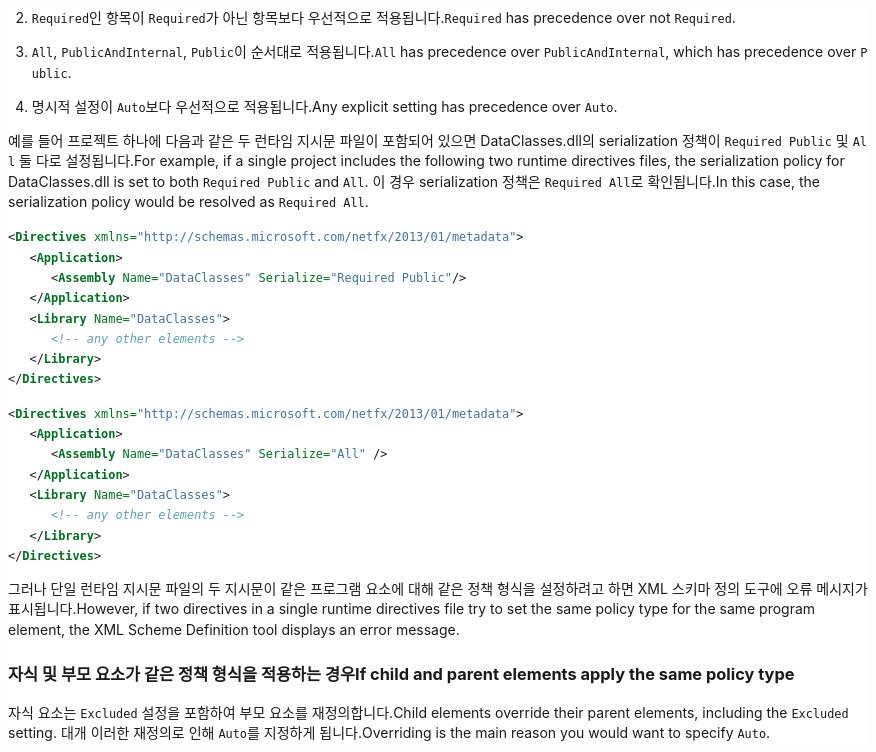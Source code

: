 2. <span data-ttu-id="aad2e-304">`Required`인 항목이 `Required`가 아닌 항목보다 우선적으로 적용됩니다.</span><span class="sxs-lookup"><span data-stu-id="aad2e-304">`Required` has precedence over not `Required`.</span></span>

3. <span data-ttu-id="aad2e-305">`All`, `PublicAndInternal`, `Public`이 순서대로 적용됩니다.</span><span class="sxs-lookup"><span data-stu-id="aad2e-305">`All` has precedence over `PublicAndInternal`, which has precedence over `Public`.</span></span>

4. <span data-ttu-id="aad2e-306">명시적 설정이 `Auto`보다 우선적으로 적용됩니다.</span><span class="sxs-lookup"><span data-stu-id="aad2e-306">Any explicit setting has precedence over `Auto`.</span></span>

<span data-ttu-id="aad2e-307">예를 들어 프로젝트 하나에 다음과 같은 두 런타임 지시문 파일이 포함되어 있으면 DataClasses.dll의 serialization 정책이 `Required Public` 및 `All` 둘 다로 설정됩니다.</span><span class="sxs-lookup"><span data-stu-id="aad2e-307">For example, if a single project includes the following two runtime directives files, the serialization policy for DataClasses.dll is set to both `Required Public` and `All`.</span></span> <span data-ttu-id="aad2e-308">이 경우 serialization 정책은 `Required All`로 확인됩니다.</span><span class="sxs-lookup"><span data-stu-id="aad2e-308">In this case, the serialization policy would be resolved as `Required All`.</span></span>

```xml
<Directives xmlns="http://schemas.microsoft.com/netfx/2013/01/metadata">
   <Application>
      <Assembly Name="DataClasses" Serialize="Required Public"/>
   </Application>
   <Library Name="DataClasses">
      <!-- any other elements -->
   </Library>
</Directives>
```

```xml
<Directives xmlns="http://schemas.microsoft.com/netfx/2013/01/metadata">
   <Application>
      <Assembly Name="DataClasses" Serialize="All" />
   </Application>
   <Library Name="DataClasses">
      <!-- any other elements -->
   </Library>
</Directives>
```

<span data-ttu-id="aad2e-309">그러나 단일 런타임 지시문 파일의 두 지시문이 같은 프로그램 요소에 대해 같은 정책 형식을 설정하려고 하면 XML 스키마 정의 도구에 오류 메시지가 표시됩니다.</span><span class="sxs-lookup"><span data-stu-id="aad2e-309">However, if two directives in a single runtime directives file try to set the same policy type for the same program element, the XML Scheme Definition tool displays an error message.</span></span>

### <a name="if-child-and-parent-elements-apply-the-same-policy-type"></a><span data-ttu-id="aad2e-310">자식 및 부모 요소가 같은 정책 형식을 적용하는 경우</span><span class="sxs-lookup"><span data-stu-id="aad2e-310">If child and parent elements apply the same policy type</span></span>

<span data-ttu-id="aad2e-311">자식 요소는 `Excluded` 설정을 포함하여 부모 요소를 재정의합니다.</span><span class="sxs-lookup"><span data-stu-id="aad2e-311">Child elements override their parent elements, including the `Excluded` setting.</span></span> <span data-ttu-id="aad2e-312">대개 이러한 재정의로 인해 `Auto`를 지정하게 됩니다.</span><span class="sxs-lookup"><span data-stu-id="aad2e-312">Overriding is the main reason you would want to specify `Auto`.</span></span>
